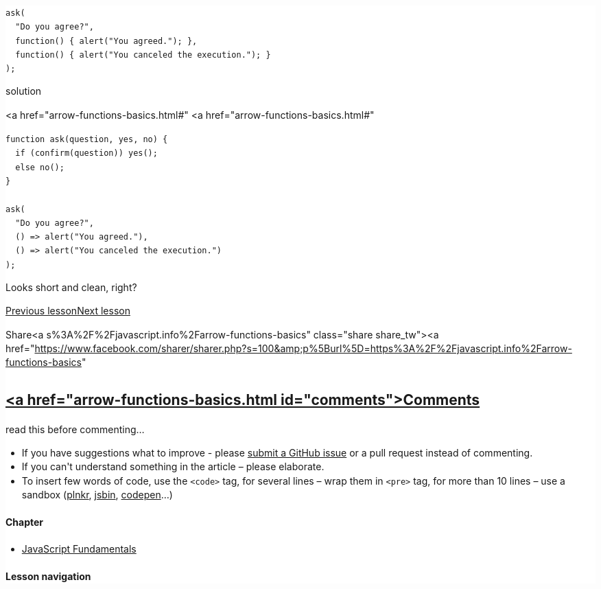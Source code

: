     ask(
      "Do you agree?",
      function() { alert("You agreed."); },
      function() { alert("You canceled the execution."); }
    );

solution

<a href="arrow-functions-basics.html#"
<a href="arrow-functions-basics.html#"

    function ask(question, yes, no) {
      if (confirm(question)) yes();
      else no();
    }

    ask(
      "Do you agree?",
      () => alert("You agreed."),
      () => alert("You canceled the execution.")
    );

Looks short and clean, right?

<a href="function-expressions.html" class="page__nav page__nav_prev"><span class="page__nav-text"><span class="page__nav-text-shortcut"></span></span><span class="page__nav-text-alternate">Previous lesson</span></a><a href="javascript-specials.html" class="page__nav page__nav_next"><span class="page__nav-text"><span class="page__nav-text-shortcut"></span></span><span class="page__nav-text-alternate">Next lesson</span></a>

<span class="share-icons__title">Share</span><a s%3A%2F%2Fjavascript.info%2Farrow-functions-basics" class="share share_tw"></a><a href="https://www.facebook.com/sharer/sharer.php?s=100&amp;p%5Burl%5D=https%3A%2F%2Fjavascript.info%2Farrow-functions-basics" </a>

<a href="tutorial/map.html" class="map">

## <a href="arrow-functions-basics.html id="comments">Comments</a>

<span class="comments__read-before-link">read this before commenting…</span>

- If you have suggestions what to improve - please [submit a GitHub issue](https://github.com/javascript-tutorial/en.javascript.info/issues/new) or a pull request instead of commenting.
- If you can't understand something in the article – please elaborate.
- To insert few words of code, use the `<code>` tag, for several lines – wrap them in `<pre>` tag, for more than 10 lines – use a sandbox ([plnkr](https://plnkr.co/edit/?p=preview), [jsbin](https://jsbin.com), [codepen](http://codepen.io)…)

<a href="tutorial/map.html" class="map"></a>

#### Chapter

- <a href="first-steps.html" class="sidebar__link">JavaScript Fundamentals</a>

#### Lesson navigation
